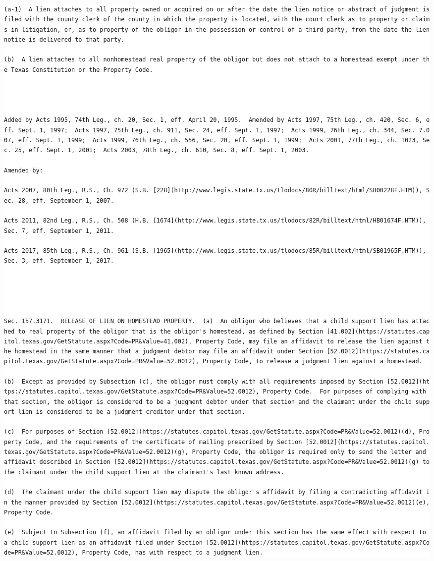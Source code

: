     (a-1)  A lien attaches to all property owned or acquired on or after the date the lien notice or abstract of judgment is filed with the county clerk of the county in which the property is located, with the court clerk as to property or claims in litigation, or, as to property of the obligor in the possession or control of a third party, from the date the lien notice is delivered to that party.
    
    (b)  A lien attaches to all nonhomestead real property of the obligor but does not attach to a homestead exempt under the Texas Constitution or the Property Code.
    
    
    
    
    Added by Acts 1995, 74th Leg., ch. 20, Sec. 1, eff. April 20, 1995.  Amended by Acts 1997, 75th Leg., ch. 420, Sec. 6, eff. Sept. 1, 1997;  Acts 1997, 75th Leg., ch. 911, Sec. 24, eff. Sept. 1, 1997;  Acts 1999, 76th Leg., ch. 344, Sec. 7.007, eff. Sept. 1, 1999;  Acts 1999, 76th Leg., ch. 556, Sec. 20, eff. Sept. 1, 1999;  Acts 2001, 77th Leg., ch. 1023, Sec. 25, eff. Sept. 1, 2001;  Acts 2003, 78th Leg., ch. 610, Sec. 8, eff. Sept. 1, 2003.
    
    Amended by: 
    
    Acts 2007, 80th Leg., R.S., Ch. 972 (S.B. [228](http://www.legis.state.tx.us/tlodocs/80R/billtext/html/SB00228F.HTM)), Sec. 28, eff. September 1, 2007.
    
    Acts 2011, 82nd Leg., R.S., Ch. 508 (H.B. [1674](http://www.legis.state.tx.us/tlodocs/82R/billtext/html/HB01674F.HTM)), Sec. 7, eff. September 1, 2011.
    
    Acts 2017, 85th Leg., R.S., Ch. 961 (S.B. [1965](http://www.legis.state.tx.us/tlodocs/85R/billtext/html/SB01965F.HTM)), Sec. 3, eff. September 1, 2017.
    
    
    
    
    
    Sec. 157.3171.  RELEASE OF LIEN ON HOMESTEAD PROPERTY.  (a)  An obligor who believes that a child support lien has attached to real property of the obligor that is the obligor's homestead, as defined by Section [41.002](https://statutes.capitol.texas.gov/GetStatute.aspx?Code=PR&Value=41.002), Property Code, may file an affidavit to release the lien against the homestead in the same manner that a judgment debtor may file an affidavit under Section [52.0012](https://statutes.capitol.texas.gov/GetStatute.aspx?Code=PR&Value=52.0012), Property Code, to release a judgment lien against a homestead.
    
    (b)  Except as provided by Subsection (c), the obligor must comply with all requirements imposed by Section [52.0012](https://statutes.capitol.texas.gov/GetStatute.aspx?Code=PR&Value=52.0012), Property Code.  For purposes of complying with that section, the obligor is considered to be a judgment debtor under that section and the claimant under the child support lien is considered to be a judgment creditor under that section.
    
    (c)  For purposes of Section [52.0012](https://statutes.capitol.texas.gov/GetStatute.aspx?Code=PR&Value=52.0012)(d), Property Code, and the requirements of the certificate of mailing prescribed by Section [52.0012](https://statutes.capitol.texas.gov/GetStatute.aspx?Code=PR&Value=52.0012)(g), Property Code, the obligor is required only to send the letter and affidavit described in Section [52.0012](https://statutes.capitol.texas.gov/GetStatute.aspx?Code=PR&Value=52.0012)(g) to the claimant under the child support lien at the claimant's last known address.
    
    (d)  The claimant under the child support lien may dispute the obligor's affidavit by filing a contradicting affidavit in the manner provided by Section [52.0012](https://statutes.capitol.texas.gov/GetStatute.aspx?Code=PR&Value=52.0012)(e), Property Code.
    
    (e)  Subject to Subsection (f), an affidavit filed by an obligor under this section has the same effect with respect to a child support lien as an affidavit filed under Section [52.0012](https://statutes.capitol.texas.gov/GetStatute.aspx?Code=PR&Value=52.0012), Property Code, has with respect to a judgment lien.
    